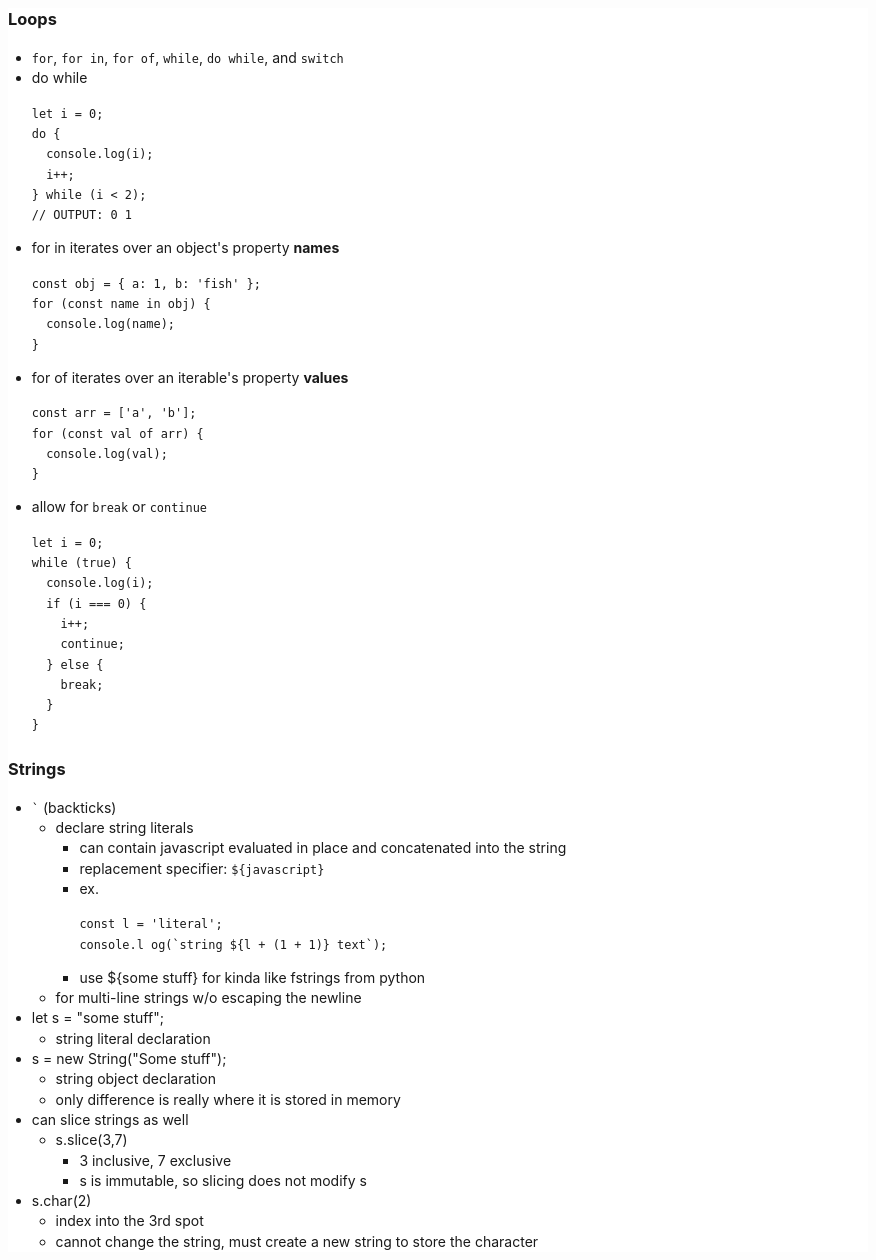 ### Loops

- `for`, `for in`, `for of`, `while`, `do while`, and `switch`
- do while
  ```
  let i = 0;
  do {
    console.log(i);
    i++;
  } while (i < 2);
  // OUTPUT: 0 1
  ```
- for in iterates over an object's property **names**
  ```
  const obj = { a: 1, b: 'fish' };
  for (const name in obj) {
    console.log(name);
  }
  ```
- for of iterates over an iterable's property **values**
  ```
  const arr = ['a', 'b'];
  for (const val of arr) {
    console.log(val);
  }
  ```
- allow for `break` or `continue`
  ```
  let i = 0;
  while (true) {
    console.log(i);
    if (i === 0) {
      i++;
      continue;
    } else {
      break;
    }
  }
  ```

### Strings

- `` ` `` (backticks)
  - declare string literals
    - can contain javascript evaluated in place and concatenated into the string
    - replacement specifier: `${javascript}`
    - ex.
      ```
      const l = 'literal';
      console.l og(`string ${l + (1 + 1)} text`);
      ```
    - use ${some stuff} for kinda like fstrings from python
  - for multi-line strings w/o escaping the newline
- let s = "some stuff";
  - string literal declaration
- s = new String("Some stuff");
  - string object declaration
  - only difference is really where it is stored in memory
- can slice strings as well
  - s.slice(3,7)
    - 3 inclusive, 7 exclusive
    - s is immutable, so slicing does not modify s
- s.char(2)
  - index into the 3rd spot
  - cannot change the string, must create a new string to store the character